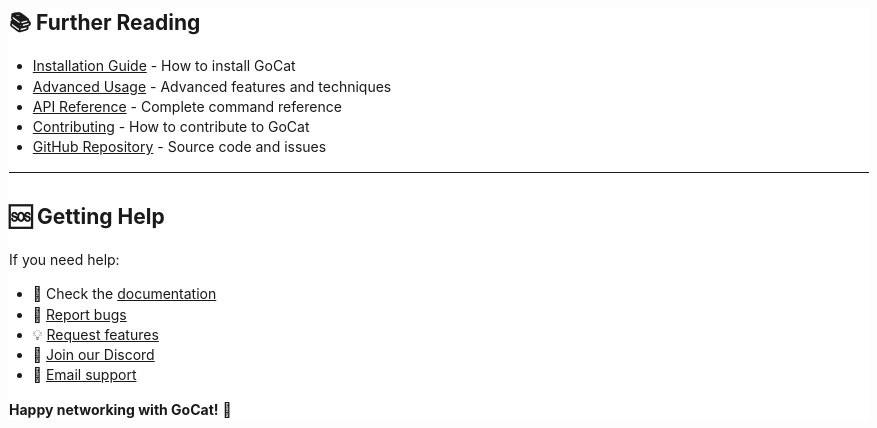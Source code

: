 
## 📚 Further Reading

- [Installation Guide](installation.md) - How to install GoCat
- [Advanced Usage](advanced-usage.md) - Advanced features and techniques
- [API Reference](api-reference.md) - Complete command reference
- [Contributing](../CONTRIBUTING.md) - How to contribute to GoCat
- [GitHub Repository](https://github.com/ibrahmsql/gocat) - Source code and issues

---

## 🆘 Getting Help

If you need help:

- 📖 Check the [documentation](https://docs.gocat.dev)
- 🐛 [Report bugs](https://github.com/ibrahmsql/gocat/issues/new?template=bug_report.yml)
- 💡 [Request features](https://github.com/ibrahmsql/gocat/issues/new?template=feature_request.yml)
- 💬 [Join our Discord](https://discord.gg/gocat)
- 📧 [Email support](mailto:support@gocat.dev)

**Happy networking with GoCat!** 🚀